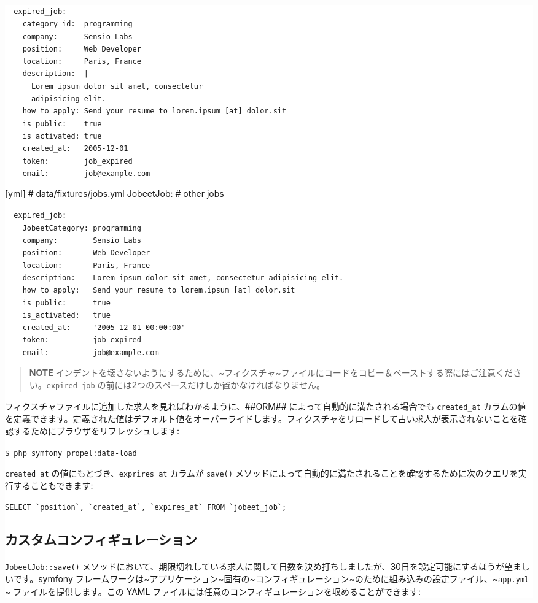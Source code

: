       expired_job:
        category_id:  programming
        company:      Sensio Labs
        position:     Web Developer
        location:     Paris, France
        description:  |
          Lorem ipsum dolor sit amet, consectetur
          adipisicing elit.
        how_to_apply: Send your resume to lorem.ipsum [at] dolor.sit
        is_public:    true
        is_activated: true
        created_at:   2005-12-01
        token:        job_expired
        email:        job@example.com
</propel>
<doctrine>
    [yml]
    # data/fixtures/jobs.yml
    JobeetJob:
      # other jobs

      expired_job:
        JobeetCategory: programming
        company:        Sensio Labs
        position:       Web Developer
        location:       Paris, France
        description:    Lorem ipsum dolor sit amet, consectetur adipisicing elit.
        how_to_apply:   Send your resume to lorem.ipsum [at] dolor.sit
        is_public:      true
        is_activated:   true
        created_at:     '2005-12-01 00:00:00'
        token:          job_expired
        email:          job@example.com
</doctrine>

>**NOTE**
>インデントを壊さないようにするために、~フィクスチャ~ファイルにコードをコピー＆ペーストする際にはご注意ください。`expired_job` の前には2つのスペースだけしか置かなければなりません。

フィクスチャファイルに追加した求人を見ればわかるように、##ORM## によって自動的に満たされる場合でも `created_at` カラムの値を定義できます。定義された値はデフォルト値をオーバーライドします。フィクスチャをリロードして古い求人が表示されないことを確認するためにブラウザをリフレッシュします:

    $ php symfony propel:data-load

`created_at` の値にもとづき、`exprires_at` カラムが `save()` メソッドによって自動的に満たされることを確認するために次のクエリを実行することもできます:

    SELECT `position`, `created_at`, `expires_at` FROM `jobeet_job`;

カスタムコンフィギュレーション
--------------------------------

`JobeetJob::save()` メソッドにおいて、期限切れしている求人に関して日数を決め打ちしましたが、30日を設定可能にするほうが望ましいです。symfony フレームワークは~アプリケーション~固有の~コンフィギュレーション~のために組み込みの設定ファイル、~`app.yml`~ ファイルを提供します。この YAML ファイルには任意のコンフィギュレーションを収めることができます:
